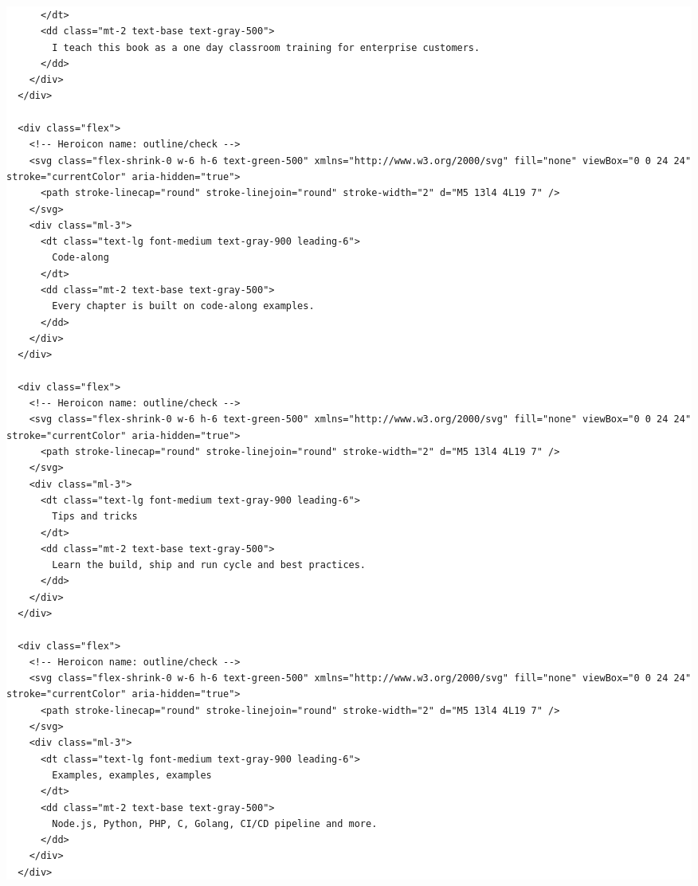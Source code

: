           </dt>
          <dd class="mt-2 text-base text-gray-500">
            I teach this book as a one day classroom training for enterprise customers.
          </dd>
        </div>
      </div>

      <div class="flex">
        <!-- Heroicon name: outline/check -->
        <svg class="flex-shrink-0 w-6 h-6 text-green-500" xmlns="http://www.w3.org/2000/svg" fill="none" viewBox="0 0 24 24" stroke="currentColor" aria-hidden="true">
          <path stroke-linecap="round" stroke-linejoin="round" stroke-width="2" d="M5 13l4 4L19 7" />
        </svg>
        <div class="ml-3">
          <dt class="text-lg font-medium text-gray-900 leading-6">
            Code-along
          </dt>
          <dd class="mt-2 text-base text-gray-500">
            Every chapter is built on code-along examples.
          </dd>
        </div>
      </div>

      <div class="flex">
        <!-- Heroicon name: outline/check -->
        <svg class="flex-shrink-0 w-6 h-6 text-green-500" xmlns="http://www.w3.org/2000/svg" fill="none" viewBox="0 0 24 24" stroke="currentColor" aria-hidden="true">
          <path stroke-linecap="round" stroke-linejoin="round" stroke-width="2" d="M5 13l4 4L19 7" />
        </svg>
        <div class="ml-3">
          <dt class="text-lg font-medium text-gray-900 leading-6">
            Tips and tricks
          </dt>
          <dd class="mt-2 text-base text-gray-500">
            Learn the build, ship and run cycle and best practices.
          </dd>
        </div>
      </div>

      <div class="flex">
        <!-- Heroicon name: outline/check -->
        <svg class="flex-shrink-0 w-6 h-6 text-green-500" xmlns="http://www.w3.org/2000/svg" fill="none" viewBox="0 0 24 24" stroke="currentColor" aria-hidden="true">
          <path stroke-linecap="round" stroke-linejoin="round" stroke-width="2" d="M5 13l4 4L19 7" />
        </svg>
        <div class="ml-3">
          <dt class="text-lg font-medium text-gray-900 leading-6">
            Examples, examples, examples
          </dt>
          <dd class="mt-2 text-base text-gray-500">
            Node.js, Python, PHP, C, Golang, CI/CD pipeline and more.
          </dd>
        </div>
      </div>
